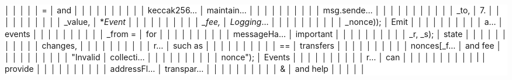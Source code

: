 │                       │                                                                │                                                                 │ │ =          │ and       │            │          │           │ │
│                       │                                                                │                                                                 │ │ keccak256… │ maintain… │            │          │           │ │
│                       │                                                                │                                                                 │ │ msg.sende… │           │            │          │           │ │
│                       │                                                                │                                                                 │ │ _to,       │ 7.        │            │          │           │ │
│                       │                                                                │                                                                 │ │ _value,    │ **Event   │            │          │           │ │
│                       │                                                                │                                                                 │ │ _fee,      │ Logging*… │            │          │           │ │
│                       │                                                                │                                                                 │ │ _nonce));  │ Emit      │            │          │           │ │
│                       │                                                                │                                                                 │ │         a… │ events    │            │          │           │ │
│                       │                                                                │                                                                 │ │ _from =    │ for       │            │          │           │ │
│                       │                                                                │                                                                 │ │ messageHa… │ important │            │          │           │ │
│                       │                                                                │                                                                 │ │ _r, _s);   │ state     │            │          │           │ │
│                       │                                                                │                                                                 │ │            │ changes,  │            │          │           │ │
│                       │                                                                │                                                                 │ │         r… │ such as   │            │          │           │ │
│                       │                                                                │                                                                 │ │ ==         │ transfers │            │          │           │ │
│                       │                                                                │                                                                 │ │ nonces[_f… │ and fee   │            │          │           │ │
│                       │                                                                │                                                                 │ │ "Invalid   │ collecti… │            │          │           │ │
│                       │                                                                │                                                                 │ │ nonce");   │ Events    │            │          │           │ │
│                       │                                                                │                                                                 │ │         r… │ can       │            │          │           │ │
│                       │                                                                │                                                                 │ │ |          │ provide   │            │          │           │ │
│                       │                                                                │                                                                 │ │ addressFl… │ transpar… │            │          │           │ │
│                       │                                                                │                                                                 │ │ &          │ and help  │            │          │           │ │